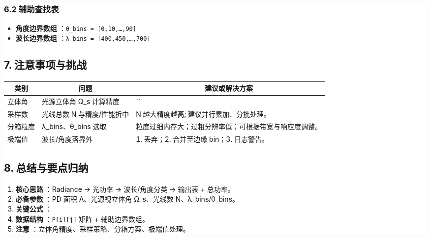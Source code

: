 ### 6.2 辅助查找表

* **角度边界数组** ：`θ_bins = [0,10,…,90]`
* **波长边界数组** ：`λ_bins = [400,450,…,700]`

## 7. 注意事项与挑战

| 类别     | 问题                       | 建议或解决方案                                         |
| -------- | -------------------------- | ------------------------------------------------------ |
| 立体角   | 光源立体角 Ω_s 计算精度   | ``                                              |
| 采样数   | 光线总数 N 与精度/性能折中 | N 越大精度越高; 建议并行累加、分批处理。               |
| 分箱粒度 | λ_bins、θ_bins 选取      | 粒度过细内存大；过粗分辨率低；可根据带宽与响应度调整。 |
| 极端值   | 波长/角度落界外            | 1. 丢弃；2. 合并至边缘 bin；3. 日志警告。              |

## 8. 总结与要点归纳

1. **核心思路** ：Radiance → 光功率 → 波长/角度分类 → 输出表 + 总功率。
2. **必备参数** ：PD 面积 A、光源视立体角 Ω_s、光线数 N、λ_bins/θ_bins。
3. **关键公式** ：
4. **数据结构** ：`P[i][j]` 矩阵 + 辅助边界数组。
5. **注意** ：立体角精度、采样策略、分箱方案、极端值处理。
